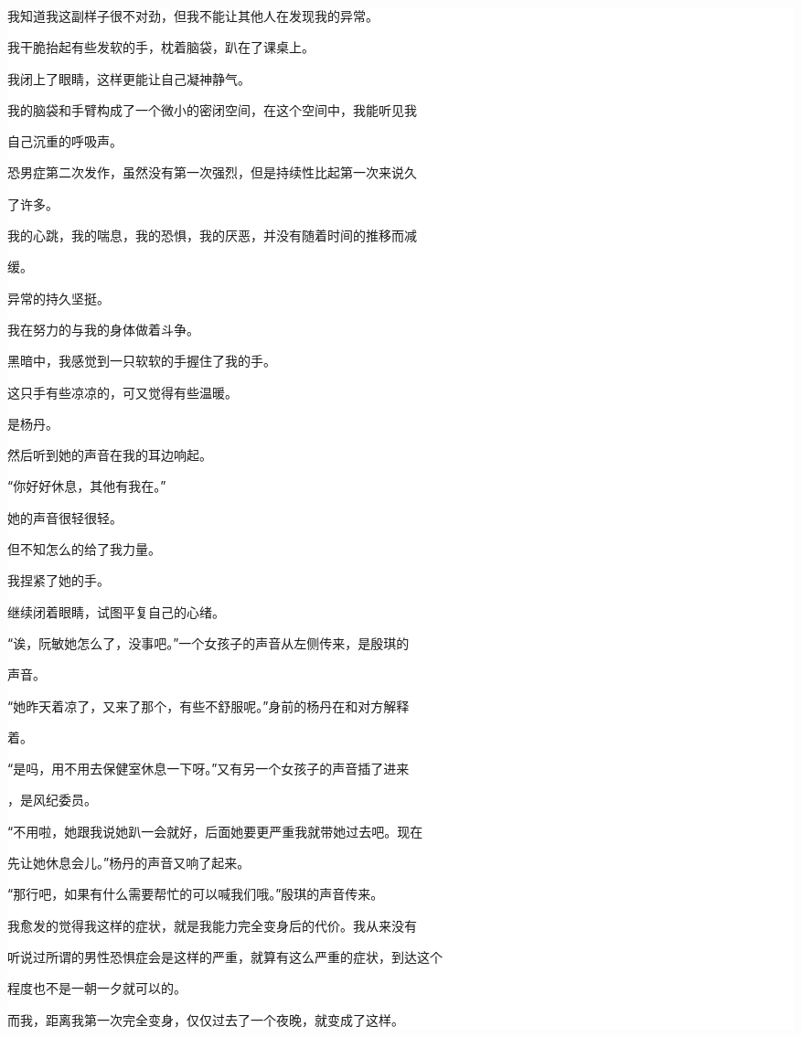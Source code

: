 我知道我这副样子很不对劲，但我不能让其他人在发现我的异常。

我干脆抬起有些发软的手，枕着脑袋，趴在了课桌上。

我闭上了眼睛，这样更能让自己凝神静气。

我的脑袋和手臂构成了一个微小的密闭空间，在这个空间中，我能听见我

自己沉重的呼吸声。

恐男症第二次发作，虽然没有第一次强烈，但是持续性比起第一次来说久

了许多。

我的心跳，我的喘息，我的恐惧，我的厌恶，并没有随着时间的推移而减

缓。

异常的持久坚挺。

我在努力的与我的身体做着斗争。

黑暗中，我感觉到一只软软的手握住了我的手。

这只手有些凉凉的，可又觉得有些温暖。

是杨丹。

然后听到她的声音在我的耳边响起。

“你好好休息，其他有我在。”

她的声音很轻很轻。

但不知怎么的给了我力量。

我捏紧了她的手。

继续闭着眼睛，试图平复自己的心绪。

“诶，阮敏她怎么了，没事吧。”一个女孩子的声音从左侧传来，是殷琪的

声音。

“她昨天着凉了，又来了那个，有些不舒服呢。”身前的杨丹在和对方解释

着。

“是吗，用不用去保健室休息一下呀。”又有另一个女孩子的声音插了进来

，是风纪委员。

“不用啦，她跟我说她趴一会就好，后面她要更严重我就带她过去吧。现在

先让她休息会儿。”杨丹的声音又响了起来。

“那行吧，如果有什么需要帮忙的可以喊我们哦。”殷琪的声音传来。

我愈发的觉得我这样的症状，就是我能力完全变身后的代价。我从来没有

听说过所谓的男性恐惧症会是这样的严重，就算有这么严重的症状，到达这个

程度也不是一朝一夕就可以的。

而我，距离我第一次完全变身，仅仅过去了一个夜晚，就变成了这样。
